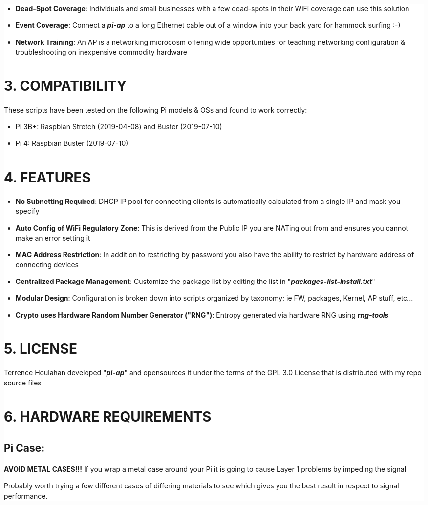 - **Dead-Spot Coverage**: Individuals and small businesses with a few dead-spots in their WiFi coverage can use this solution

- **Event Coverage**: Connect a ***pi-ap*** to a long Ethernet cable out of a window into your back yard for hammock surfing :-)

- **Network Training**: An AP is a networking microcosm offering wide opportunities for teaching networking configuration & troubleshooting on inexpensive commodity hardware


# 3. COMPATIBILITY

These scripts have been tested on the following Pi models & OSs and found to work correctly:

- Pi 3B+:	Raspbian Stretch (2019-04-08) and Buster (2019-07-10)

- Pi 4:		Raspbian Buster (2019-07-10)


# 4. FEATURES

- **No Subnetting Required**: DHCP IP pool for connecting clients is automatically calculated from a single IP and mask you specify

- **Auto Config of WiFi Regulatory Zone**: This is derived from the Public IP you are NATing out from and ensures you cannot make an error setting it

- **MAC Address Restriction**: In addition to restricting by password you also have the ability to restrict by hardware address of connecting devices

- **Centralized Package Management**: Customize the package list by editing the list in "***packages-list-install.txt***"

- **Modular Design**: Configuration is broken down into scripts organized by taxonomy: ie FW, packages, Kernel, AP stuff, etc...

- **Crypto uses Hardware Random Number Generator ("RNG")**: Entropy generated via hardware RNG using ***rng-tools***

# 5. LICENSE

Terrence Houlahan developed "***pi-ap***" and opensources it under the terms of the GPL 3.0 License that is distributed with my repo source files

# 6. HARDWARE REQUIREMENTS

Pi Case:
---

**AVOID METAL CASES!!!** If you wrap a metal case around your Pi it is going to cause Layer 1 problems by impeding the signal.

Probably worth trying a few different cases of differing materials to see which gives you the best result in respect to signal performance.
